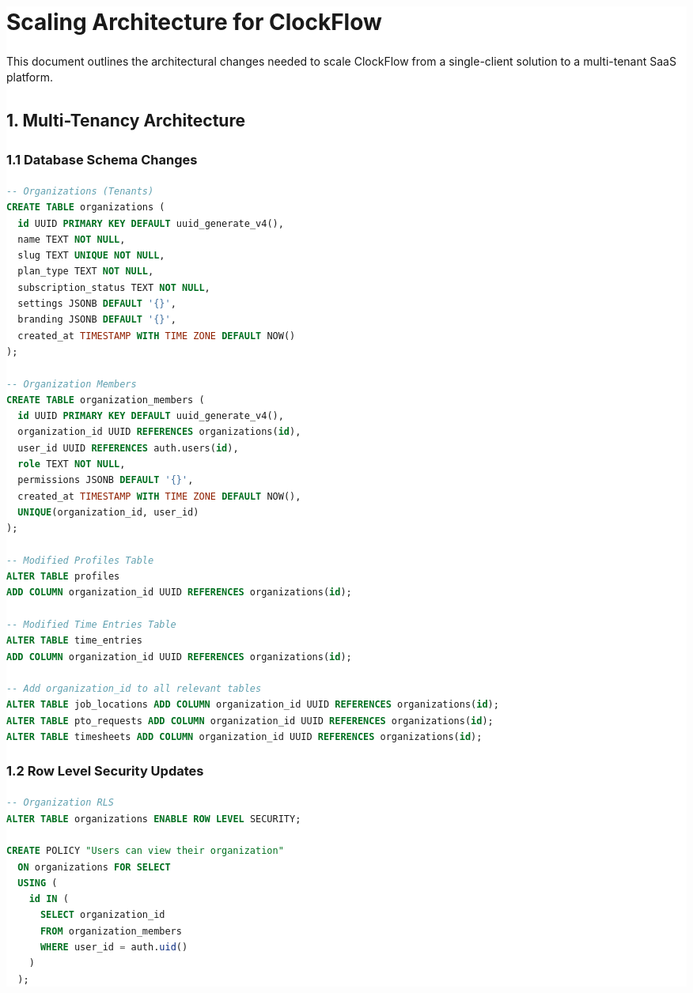 # Scaling Architecture for ClockFlow

This document outlines the architectural changes needed to scale ClockFlow from a single-client solution to a multi-tenant SaaS platform.

## 1. Multi-Tenancy Architecture

### 1.1 Database Schema Changes

```sql
-- Organizations (Tenants)
CREATE TABLE organizations (
  id UUID PRIMARY KEY DEFAULT uuid_generate_v4(),
  name TEXT NOT NULL,
  slug TEXT UNIQUE NOT NULL,
  plan_type TEXT NOT NULL,
  subscription_status TEXT NOT NULL,
  settings JSONB DEFAULT '{}',
  branding JSONB DEFAULT '{}',
  created_at TIMESTAMP WITH TIME ZONE DEFAULT NOW()
);

-- Organization Members
CREATE TABLE organization_members (
  id UUID PRIMARY KEY DEFAULT uuid_generate_v4(),
  organization_id UUID REFERENCES organizations(id),
  user_id UUID REFERENCES auth.users(id),
  role TEXT NOT NULL,
  permissions JSONB DEFAULT '{}',
  created_at TIMESTAMP WITH TIME ZONE DEFAULT NOW(),
  UNIQUE(organization_id, user_id)
);

-- Modified Profiles Table
ALTER TABLE profiles
ADD COLUMN organization_id UUID REFERENCES organizations(id);

-- Modified Time Entries Table
ALTER TABLE time_entries
ADD COLUMN organization_id UUID REFERENCES organizations(id);

-- Add organization_id to all relevant tables
ALTER TABLE job_locations ADD COLUMN organization_id UUID REFERENCES organizations(id);
ALTER TABLE pto_requests ADD COLUMN organization_id UUID REFERENCES organizations(id);
ALTER TABLE timesheets ADD COLUMN organization_id UUID REFERENCES organizations(id);
```

### 1.2 Row Level Security Updates

```sql
-- Organization RLS
ALTER TABLE organizations ENABLE ROW LEVEL SECURITY;

CREATE POLICY "Users can view their organization"
  ON organizations FOR SELECT
  USING (
    id IN (
      SELECT organization_id 
      FROM organization_members 
      WHERE user_id = auth.uid()
    )
  );

```
